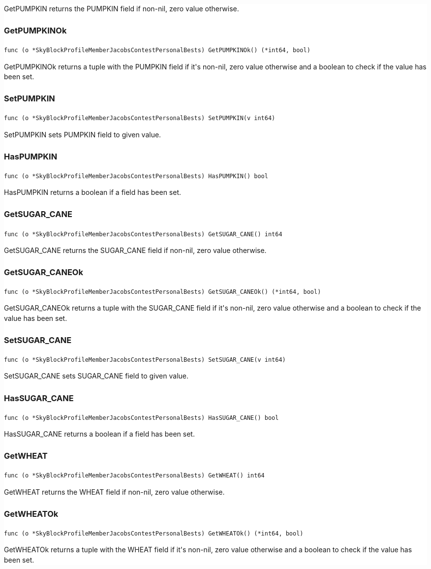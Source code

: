 GetPUMPKIN returns the PUMPKIN field if non-nil, zero value otherwise.

### GetPUMPKINOk

`func (o *SkyBlockProfileMemberJacobsContestPersonalBests) GetPUMPKINOk() (*int64, bool)`

GetPUMPKINOk returns a tuple with the PUMPKIN field if it's non-nil, zero value otherwise
and a boolean to check if the value has been set.

### SetPUMPKIN

`func (o *SkyBlockProfileMemberJacobsContestPersonalBests) SetPUMPKIN(v int64)`

SetPUMPKIN sets PUMPKIN field to given value.

### HasPUMPKIN

`func (o *SkyBlockProfileMemberJacobsContestPersonalBests) HasPUMPKIN() bool`

HasPUMPKIN returns a boolean if a field has been set.

### GetSUGAR_CANE

`func (o *SkyBlockProfileMemberJacobsContestPersonalBests) GetSUGAR_CANE() int64`

GetSUGAR_CANE returns the SUGAR_CANE field if non-nil, zero value otherwise.

### GetSUGAR_CANEOk

`func (o *SkyBlockProfileMemberJacobsContestPersonalBests) GetSUGAR_CANEOk() (*int64, bool)`

GetSUGAR_CANEOk returns a tuple with the SUGAR_CANE field if it's non-nil, zero value otherwise
and a boolean to check if the value has been set.

### SetSUGAR_CANE

`func (o *SkyBlockProfileMemberJacobsContestPersonalBests) SetSUGAR_CANE(v int64)`

SetSUGAR_CANE sets SUGAR_CANE field to given value.

### HasSUGAR_CANE

`func (o *SkyBlockProfileMemberJacobsContestPersonalBests) HasSUGAR_CANE() bool`

HasSUGAR_CANE returns a boolean if a field has been set.

### GetWHEAT

`func (o *SkyBlockProfileMemberJacobsContestPersonalBests) GetWHEAT() int64`

GetWHEAT returns the WHEAT field if non-nil, zero value otherwise.

### GetWHEATOk

`func (o *SkyBlockProfileMemberJacobsContestPersonalBests) GetWHEATOk() (*int64, bool)`

GetWHEATOk returns a tuple with the WHEAT field if it's non-nil, zero value otherwise
and a boolean to check if the value has been set.
